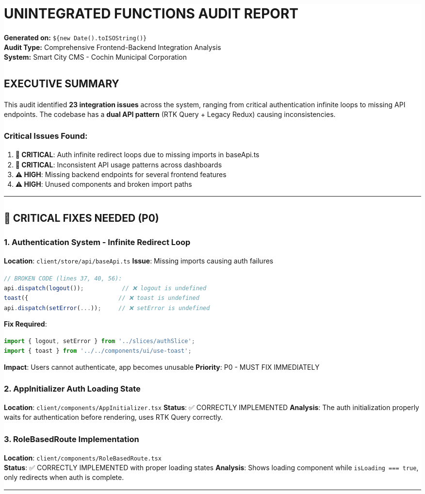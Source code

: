 # UNINTEGRATED FUNCTIONS AUDIT REPORT

**Generated on:** `${new Date().toISOString()}`  
**Audit Type:** Comprehensive Frontend-Backend Integration Analysis  
**System:** Smart City CMS - Cochin Municipal Corporation

## EXECUTIVE SUMMARY

This audit identified **23 integration issues** across the system, ranging from critical authentication infinite loops to missing API endpoints. The codebase has a **dual API pattern** (RTK Query + Legacy Redux) causing inconsistencies.

### Critical Issues Found:
1. **🚨 CRITICAL**: Auth infinite redirect loops due to missing imports in baseApi.ts
2. **🚨 CRITICAL**: Inconsistent API usage patterns across dashboards
3. **⚠️ HIGH**: Missing backend endpoints for several frontend features
4. **⚠️ HIGH**: Unused components and broken import paths

---

## 🚨 CRITICAL FIXES NEEDED (P0)

### 1. Authentication System - Infinite Redirect Loop
**Location**: `client/store/api/baseApi.ts`
**Issue**: Missing imports causing auth failures

```typescript
// BROKEN CODE (lines 37, 40, 56):
api.dispatch(logout());           // ❌ logout is undefined
toast({                          // ❌ toast is undefined  
api.dispatch(setError(...));     // ❌ setError is undefined
```

**Fix Required**:
```typescript
import { logout, setError } from '../slices/authSlice';
import { toast } from '../../components/ui/use-toast';
```

**Impact**: Users cannot authenticate, app becomes unusable
**Priority**: P0 - MUST FIX IMMEDIATELY

### 2. AppInitializer Auth Loading State
**Location**: `client/components/AppInitializer.tsx`
**Status**: ✅ CORRECTLY IMPLEMENTED
**Analysis**: The auth initialization properly waits for authentication before rendering, uses RTK Query correctly.

### 3. RoleBasedRoute Implementation
**Location**: `client/components/RoleBasedRoute.tsx`  
**Status**: ✅ CORRECTLY IMPLEMENTED with proper loading states
**Analysis**: Shows loading component while `isLoading === true`, only redirects when auth is complete.

---